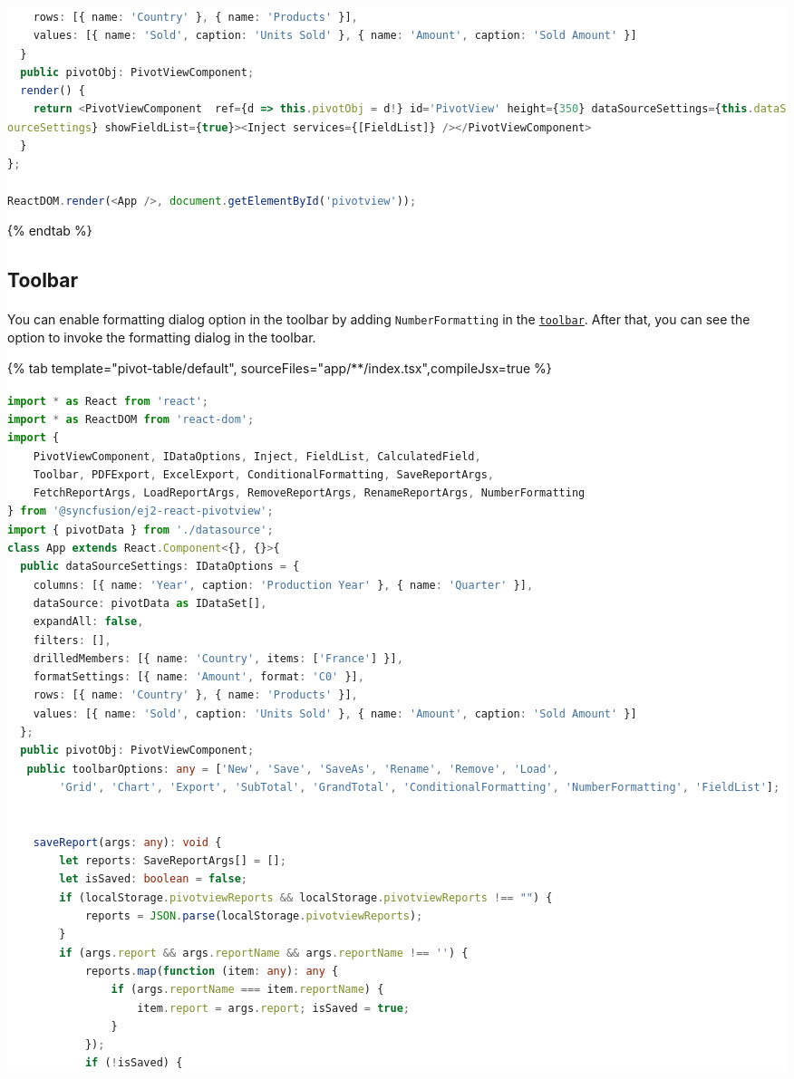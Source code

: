 ```typescript
    rows: [{ name: 'Country' }, { name: 'Products' }],
    values: [{ name: 'Sold', caption: 'Units Sold' }, { name: 'Amount', caption: 'Sold Amount' }]
  }
  public pivotObj: PivotViewComponent;
  render() {
    return <PivotViewComponent  ref={d => this.pivotObj = d!} id='PivotView' height={350} dataSourceSettings={this.dataSourceSettings} showFieldList={true}><Inject services={[FieldList]} /></PivotViewComponent>
  }
};

ReactDOM.render(<App />, document.getElementById('pivotview'));

```

{% endtab %}

## Toolbar

You can enable formatting dialog option in the toolbar by adding `NumberFormatting` in the [`toolbar`](../../api/pivotview/#toolbar). After that, you can see the option to invoke the formatting dialog in the toolbar.

{% tab template="pivot-table/default", sourceFiles="app/**/index.tsx",compileJsx=true %}

```typescript
import * as React from 'react';
import * as ReactDOM from 'react-dom';
import {
    PivotViewComponent, IDataOptions, Inject, FieldList, CalculatedField,
    Toolbar, PDFExport, ExcelExport, ConditionalFormatting, SaveReportArgs,
    FetchReportArgs, LoadReportArgs, RemoveReportArgs, RenameReportArgs, NumberFormatting
} from '@syncfusion/ej2-react-pivotview';
import { pivotData } from './datasource';
class App extends React.Component<{}, {}>{
  public dataSourceSettings: IDataOptions = {
    columns: [{ name: 'Year', caption: 'Production Year' }, { name: 'Quarter' }],
    dataSource: pivotData as IDataSet[],
    expandAll: false,
    filters: [],
    drilledMembers: [{ name: 'Country', items: ['France'] }],
    formatSettings: [{ name: 'Amount', format: 'C0' }],
    rows: [{ name: 'Country' }, { name: 'Products' }],
    values: [{ name: 'Sold', caption: 'Units Sold' }, { name: 'Amount', caption: 'Sold Amount' }]
  };
  public pivotObj: PivotViewComponent;
   public toolbarOptions: any = ['New', 'Save', 'SaveAs', 'Rename', 'Remove', 'Load',
        'Grid', 'Chart', 'Export', 'SubTotal', 'GrandTotal', 'ConditionalFormatting', 'NumberFormatting', 'FieldList'];


    saveReport(args: any): void {
        let reports: SaveReportArgs[] = [];
        let isSaved: boolean = false;
        if (localStorage.pivotviewReports && localStorage.pivotviewReports !== "") {
            reports = JSON.parse(localStorage.pivotviewReports);
        }
        if (args.report && args.reportName && args.reportName !== '') {
            reports.map(function (item: any): any {
                if (args.reportName === item.reportName) {
                    item.report = args.report; isSaved = true;
                }
            });
            if (!isSaved) {
```